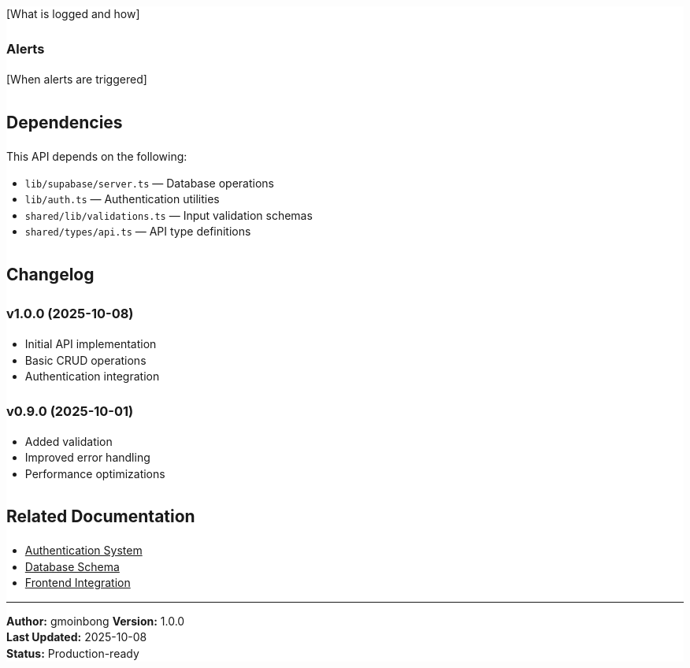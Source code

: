 [What is logged and how]

### Alerts

[When alerts are triggered]

## Dependencies

This API depends on the following:

- `lib/supabase/server.ts` — Database operations
- `lib/auth.ts` — Authentication utilities
- `shared/lib/validations.ts` — Input validation schemas
- `shared/types/api.ts` — API type definitions

## Changelog

### v1.0.0 (2025-10-08)

- Initial API implementation
- Basic CRUD operations
- Authentication integration

### v0.9.0 (2025-10-01)

- Added validation
- Improved error handling
- Performance optimizations

## Related Documentation

- [Authentication System](../auth/AUTHENTICATION.md)
- [Database Schema](../../scripts/)
- [Frontend Integration](../features/)

---

**Author:** gmoinbong
**Version:** 1.0.0  
**Last Updated:** 2025-10-08  
**Status:** Production-ready
